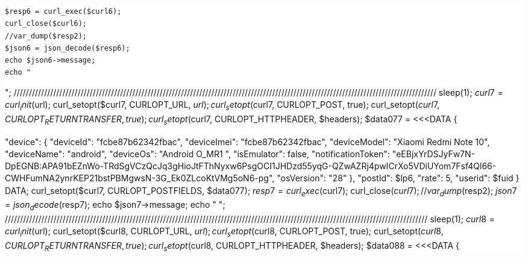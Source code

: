     $resp6 = curl_exec($curl6);
    curl_close($curl6);
    //var_dump($resp2);
    $json6 = json_decode($resp6);
    echo $json6->message;
    echo "
";
    ///////////////////////////////////////////////////////////////////////////////////////////////////////////////////////////////////////////
    sleep(1);
    $curl7 = curl_init($url);
    curl_setopt($curl7, CURLOPT_URL, $url);
    curl_setopt($curl7, CURLOPT_POST, true);
    curl_setopt($curl7, CURLOPT_RETURNTRANSFER, true);
    curl_setopt($curl7, CURLOPT_HTTPHEADER, $headers);
    $data077 = <<<DATA
{
	
  "device": {
    "deviceId": "fcbe87b62342fbac",
    "deviceImei": "fcbe87b62342fbac",
    "deviceModel": "Xiaomi Redmi Note 10",
    "deviceName": "android",
    "deviceOs": "Android O_MR1 ",
    "isEmulator": false,
    "notificationToken": "eEBjxYrDSJyFw7N-DpEGNB:APA91bEZnWo-TRdSgVCzQcJq3gHioJtFThNyxw6PsgOCI1JHDzd55yqG-QZwAZRj4pwICrXo5VDiUYom7Fsf4Ql66-CWHFumNA2ynrKEP21bstPBMgwsN-3G_Ek0ZLcoKtVMg5oN6-pg",
    "osVersion": "28"
  },
  "postId": $lp6,
  "rate": 5,
   "userid": $fuid
}
DATA;
    curl_setopt($curl7, CURLOPT_POSTFIELDS, $data077);
    $resp7 = curl_exec($curl7);
    curl_close($curl7);
    //var_dump($resp2);
    $json7 = json_decode($resp7);
    echo $json7->message;
    echo "
";
    ///////////////////////////////////////////////////////////////////////////////////////////////////////////////////////////////////////////
    sleep(1);
    $curl8 = curl_init($url);
    curl_setopt($curl8, CURLOPT_URL, $url);
    curl_setopt($curl8, CURLOPT_POST, true);
    curl_setopt($curl8, CURLOPT_RETURNTRANSFER, true);
    curl_setopt($curl8, CURLOPT_HTTPHEADER, $headers);
    $data088 = <<<DATA
{
	